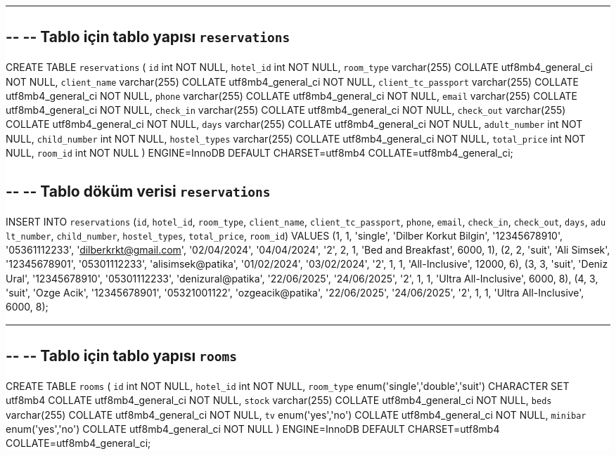 -- --------------------------------------------------------

--
-- Tablo için tablo yapısı `reservations`
--

CREATE TABLE `reservations` (
`id` int NOT NULL,
`hotel_id` int NOT NULL,
`room_type` varchar(255) COLLATE utf8mb4_general_ci NOT NULL,
`client_name` varchar(255) COLLATE utf8mb4_general_ci NOT NULL,
`client_tc_passport` varchar(255) COLLATE utf8mb4_general_ci NOT NULL,
`phone` varchar(255) COLLATE utf8mb4_general_ci NOT NULL,
`email` varchar(255) COLLATE utf8mb4_general_ci NOT NULL,
`check_in` varchar(255) COLLATE utf8mb4_general_ci NOT NULL,
`check_out` varchar(255) COLLATE utf8mb4_general_ci NOT NULL,
`days` varchar(255) COLLATE utf8mb4_general_ci NOT NULL,
`adult_number` int NOT NULL,
`child_number` int NOT NULL,
`hostel_types` varchar(255) COLLATE utf8mb4_general_ci NOT NULL,
`total_price` int NOT NULL,
`room_id` int NOT NULL
) ENGINE=InnoDB DEFAULT CHARSET=utf8mb4 COLLATE=utf8mb4_general_ci;

--
-- Tablo döküm verisi `reservations`
--

INSERT INTO `reservations` (`id`, `hotel_id`, `room_type`, `client_name`, `client_tc_passport`, `phone`, `email`, `check_in`, `check_out`, `days`, `adult_number`, `child_number`, `hostel_types`, `total_price`, `room_id`) VALUES
(1, 1, 'single', 'Dilber Korkut Bilgin', '12345678910', '05361112233', 'dilberkrkt@gmail.com', '02/04/2024', '04/04/2024', '2', 2, 1, 'Bed and Breakfast', 6000, 1),
(2, 2, 'suit', 'Ali Simsek', '12345678901', '05301112233', 'alisimsek@patika', '01/02/2024', '03/02/2024', '2', 1, 1, 'All-Inclusive', 12000, 6),
(3, 3, 'suit', 'Deniz Ural', '12345678910', '05301112233', 'denizural@patika', '22/06/2025', '24/06/2025', '2', 1, 1, 'Ultra All-Inclusive', 6000, 8),
(4, 3, 'suit', 'Ozge Acik', '12345678901', '05321001122', 'ozgeacik@patika', '22/06/2025', '24/06/2025', '2', 1, 1, 'Ultra All-Inclusive', 6000, 8);

-- --------------------------------------------------------

--
-- Tablo için tablo yapısı `rooms`
--

CREATE TABLE `rooms` (
`id` int NOT NULL,
`hotel_id` int NOT NULL,
`room_type` enum('single','double','suit') CHARACTER SET utf8mb4 COLLATE utf8mb4_general_ci NOT NULL,
`stock` varchar(255) COLLATE utf8mb4_general_ci NOT NULL,
`beds` varchar(255) COLLATE utf8mb4_general_ci NOT NULL,
`tv` enum('yes','no') COLLATE utf8mb4_general_ci NOT NULL,
`minibar` enum('yes','no') COLLATE utf8mb4_general_ci NOT NULL
) ENGINE=InnoDB DEFAULT CHARSET=utf8mb4 COLLATE=utf8mb4_general_ci;
